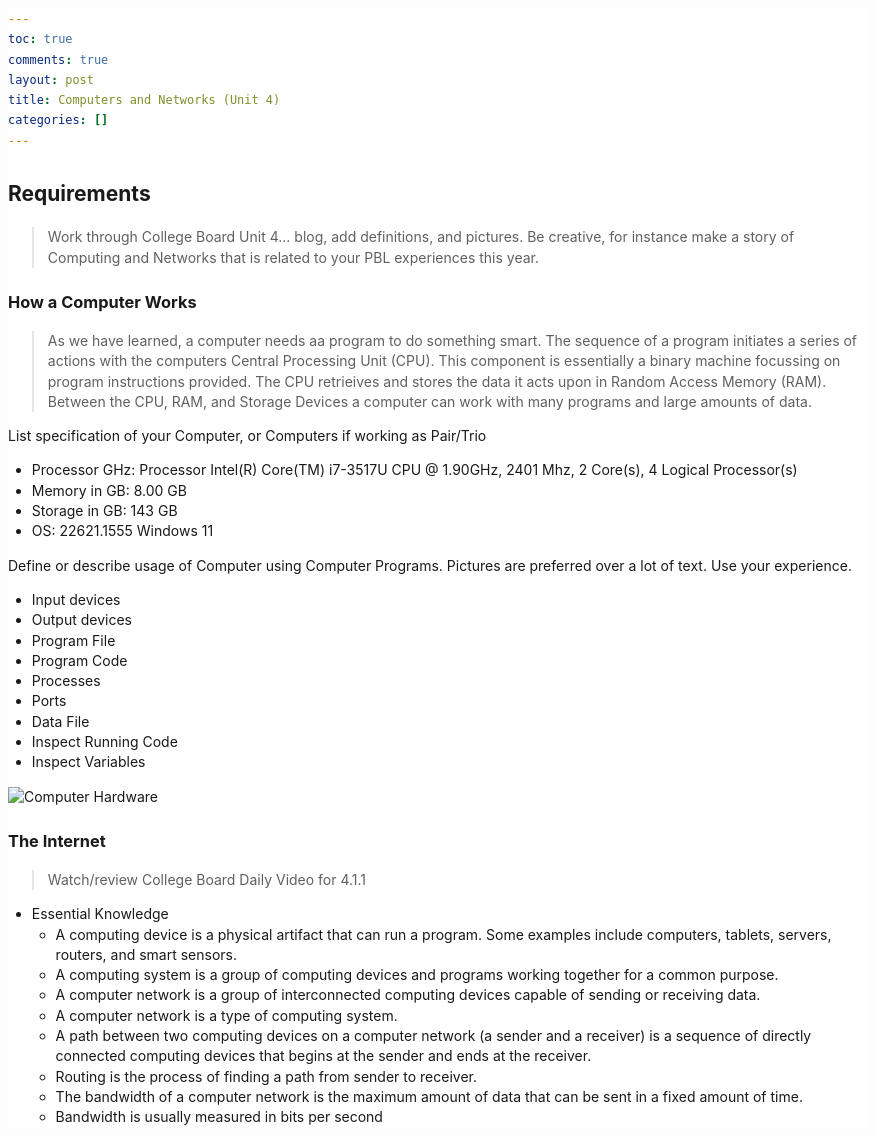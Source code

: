 ```yaml
---
toc: true
comments: true
layout: post
title: Computers and Networks (Unit 4)
categories: []
---
```


## Requirements
> Work through College Board Unit 4... blog, add definitions, and pictures.  Be creative, for instance make a story of Computing and Networks that is related to your PBL experiences this year.


### How a Computer Works
> As we have learned, a computer needs aa program to do something smart.  The sequence of a program initiates a series of actions with the computers Central Processing Unit (CPU). This component is essentially a binary machine focussing on program instructions provided.  The CPU retrieives and stores the data it acts upon in Random Access Memory (RAM). Between the CPU, RAM, and Storage Devices a computer can work with many programs and large amounts of data.

List specification of your Computer, or Computers if working as Pair/Trio
- Processor GHz: Processor Intel(R) Core(TM) i7-3517U CPU @ 1.90GHz, 2401 Mhz, 2 Core(s), 4 Logical Processor(s)
- Memory in GB: 8.00 GB
- Storage in GB: 143 GB
- OS: 22621.1555 Windows 11

Define or describe usage of Computer using Computer Programs. Pictures are preferred over a lot of text.  Use your experience.
- Input devices
- Output devices
- Program File
- Program Code
- Processes
- Ports
- Data File
- Inspect Running Code
- Inspect Variables


![Computer Hardware]({{site.baseurl}}/images/cpu.jpeg)


### The Internet
> Watch/review College Board Daily Video for 4.1.1

- Essential Knowledge
    - A computing device is a physical artifact that can run a program. Some examples include computers, tablets, servers, routers, and smart sensors.
    - A computing system is a group of computing devices and programs working together for a common purpose.
    - A computer network is a group of interconnected computing devices capable of sending or receiving data.
    - A computer network is a type of computing system. 
    - A path between two computing devices on a computer network (a sender and a receiver) is a sequence of directly connected computing devices that begins at the sender and ends at the receiver.
    - Routing is the process of finding a path from sender to receiver.
    - The bandwidth of a computer network is the maximum amount of data that can be sent in a fixed amount of time.
    - Bandwidth is usually measured in bits per second
